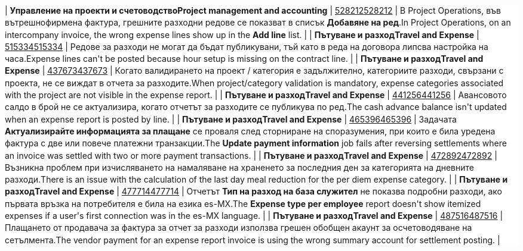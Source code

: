 | <span data-ttu-id="c0ad7-210">**Управление на проекти и счетоводство**</span><span class="sxs-lookup"><span data-stu-id="c0ad7-210">**Project management and accounting**</span></span> | [<span data-ttu-id="c0ad7-211">528212</span><span class="sxs-lookup"><span data-stu-id="c0ad7-211">528212</span></span>](https://fix.lcs.dynamics.com/Issue/Details/?bugId=528212) | <span data-ttu-id="c0ad7-212">В Project Operations, във вътрешнофирмена фактура, грешните разходни редове се показват в списък **Добавяне на ред**.</span><span class="sxs-lookup"><span data-stu-id="c0ad7-212">In Project Operations, on an intercompany invoice, the wrong expense lines show up in the **Add line** list.</span></span> |
| <span data-ttu-id="c0ad7-213">**Пътуване и разход**</span><span class="sxs-lookup"><span data-stu-id="c0ad7-213">**Travel and Expense**</span></span> | [<span data-ttu-id="c0ad7-214">515334</span><span class="sxs-lookup"><span data-stu-id="c0ad7-214">515334</span></span>](https://fix.lcs.dynamics.com/Issue/Details/?bugId=515334) | <span data-ttu-id="c0ad7-215">Редове за разходи не могат да бъдат публикувани, тъй като в реда на договора липсва настройка на часа.</span><span class="sxs-lookup"><span data-stu-id="c0ad7-215">Expense lines can't be posted because hour setup is missing on the contract line.</span></span> |
| <span data-ttu-id="c0ad7-216">**Пътуване и разход**</span><span class="sxs-lookup"><span data-stu-id="c0ad7-216">**Travel and Expense**</span></span> | [<span data-ttu-id="c0ad7-217">437673</span><span class="sxs-lookup"><span data-stu-id="c0ad7-217">437673</span></span>](https://fix.lcs.dynamics.com/Issue/Details/?bugId=437673) | <span data-ttu-id="c0ad7-218">Когато валидирането на проект / категория е задължително, категориите разходи, свързани с проекта, не се виждат в отчета за разходите.</span><span class="sxs-lookup"><span data-stu-id="c0ad7-218">When project/category validation is mandatory, expense categories associated with the project are not visible in the expense report.</span></span> |
| <span data-ttu-id="c0ad7-219">**Пътуване и разход**</span><span class="sxs-lookup"><span data-stu-id="c0ad7-219">**Travel and Expense**</span></span> | [<span data-ttu-id="c0ad7-220">441256</span><span class="sxs-lookup"><span data-stu-id="c0ad7-220">441256</span></span>](https://fix.lcs.dynamics.com/Issue/Details/?bugId=441256) | <span data-ttu-id="c0ad7-221">Авансовото салдо в брой не се актуализира, когато отчетът за разходите се публикува по ред.</span><span class="sxs-lookup"><span data-stu-id="c0ad7-221">The cash advance balance isn't updated when an expense report is posted by line.</span></span> |
| <span data-ttu-id="c0ad7-222">**Пътуване и разход**</span><span class="sxs-lookup"><span data-stu-id="c0ad7-222">**Travel and Expense**</span></span> | [<span data-ttu-id="c0ad7-223">465396</span><span class="sxs-lookup"><span data-stu-id="c0ad7-223">465396</span></span>](https://fix.lcs.dynamics.com/Issue/Details/?bugId=465396) | <span data-ttu-id="c0ad7-224">Задачата **Актуализирайте информацията за плащане** се проваля след сторниране на споразумения, при които е била уредена фактура с две или повече платежни транзакции.</span><span class="sxs-lookup"><span data-stu-id="c0ad7-224">The **Update payment information** job fails after reversing settlements where an invoice was settled with two or more payment transactions.</span></span> |
| <span data-ttu-id="c0ad7-225">**Пътуване и разход**</span><span class="sxs-lookup"><span data-stu-id="c0ad7-225">**Travel and Expense**</span></span> | [<span data-ttu-id="c0ad7-226">472892</span><span class="sxs-lookup"><span data-stu-id="c0ad7-226">472892</span></span>](https://fix.lcs.dynamics.com/Issue/Details/?bugId=472892) | <span data-ttu-id="c0ad7-227">Възникна проблем при изчисляването на намаляване на храненето за последния ден за категорията на дневните разходи.</span><span class="sxs-lookup"><span data-stu-id="c0ad7-227">There is an issue with the calculation of the last day meal reduction for the per diem expense category.</span></span> |
| <span data-ttu-id="c0ad7-228">**Пътуване и разход**</span><span class="sxs-lookup"><span data-stu-id="c0ad7-228">**Travel and Expense**</span></span> | [<span data-ttu-id="c0ad7-229">477714</span><span class="sxs-lookup"><span data-stu-id="c0ad7-229">477714</span></span>](https://fix.lcs.dynamics.com/Issue/Details/?bugId=477714) | <span data-ttu-id="c0ad7-230">Отчетът **Тип на разход на база служител** не показва подробни разходи, ако първата връзка на потребителя е била на езика es-MX.</span><span class="sxs-lookup"><span data-stu-id="c0ad7-230">The **Expense type per employee** report doesn't show itemized expenses if a user's first connection was in the es-MX language.</span></span> |
| <span data-ttu-id="c0ad7-231">**Пътуване и разход**</span><span class="sxs-lookup"><span data-stu-id="c0ad7-231">**Travel and Expense**</span></span> | [<span data-ttu-id="c0ad7-232">487516</span><span class="sxs-lookup"><span data-stu-id="c0ad7-232">487516</span></span>](https://fix.lcs.dynamics.com/Issue/Details/?bugId=487516) | <span data-ttu-id="c0ad7-233">Плащането от продавача за фактура за отчет за разходи използва грешен обобщен акаунт за осчетоводяване на сетълмента.</span><span class="sxs-lookup"><span data-stu-id="c0ad7-233">The vendor payment for an expense report invoice is using the wrong summary account for settlement posting.</span></span> |